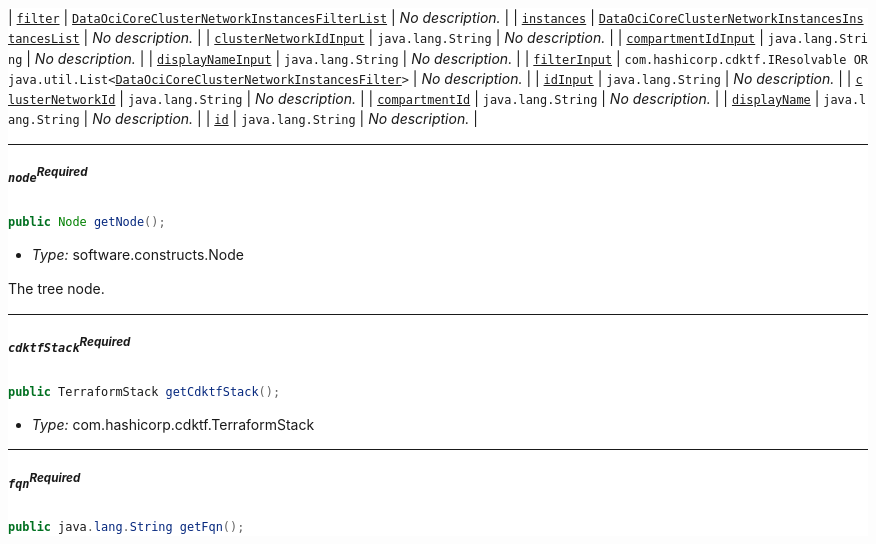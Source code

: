 | <code><a href="#rhizo-co-terraform-provider-oci.dataOciCoreClusterNetworkInstances.DataOciCoreClusterNetworkInstances.property.filter">filter</a></code> | <code><a href="#rhizo-co-terraform-provider-oci.dataOciCoreClusterNetworkInstances.DataOciCoreClusterNetworkInstancesFilterList">DataOciCoreClusterNetworkInstancesFilterList</a></code> | *No description.* |
| <code><a href="#rhizo-co-terraform-provider-oci.dataOciCoreClusterNetworkInstances.DataOciCoreClusterNetworkInstances.property.instances">instances</a></code> | <code><a href="#rhizo-co-terraform-provider-oci.dataOciCoreClusterNetworkInstances.DataOciCoreClusterNetworkInstancesInstancesList">DataOciCoreClusterNetworkInstancesInstancesList</a></code> | *No description.* |
| <code><a href="#rhizo-co-terraform-provider-oci.dataOciCoreClusterNetworkInstances.DataOciCoreClusterNetworkInstances.property.clusterNetworkIdInput">clusterNetworkIdInput</a></code> | <code>java.lang.String</code> | *No description.* |
| <code><a href="#rhizo-co-terraform-provider-oci.dataOciCoreClusterNetworkInstances.DataOciCoreClusterNetworkInstances.property.compartmentIdInput">compartmentIdInput</a></code> | <code>java.lang.String</code> | *No description.* |
| <code><a href="#rhizo-co-terraform-provider-oci.dataOciCoreClusterNetworkInstances.DataOciCoreClusterNetworkInstances.property.displayNameInput">displayNameInput</a></code> | <code>java.lang.String</code> | *No description.* |
| <code><a href="#rhizo-co-terraform-provider-oci.dataOciCoreClusterNetworkInstances.DataOciCoreClusterNetworkInstances.property.filterInput">filterInput</a></code> | <code>com.hashicorp.cdktf.IResolvable OR java.util.List<<a href="#rhizo-co-terraform-provider-oci.dataOciCoreClusterNetworkInstances.DataOciCoreClusterNetworkInstancesFilter">DataOciCoreClusterNetworkInstancesFilter</a>></code> | *No description.* |
| <code><a href="#rhizo-co-terraform-provider-oci.dataOciCoreClusterNetworkInstances.DataOciCoreClusterNetworkInstances.property.idInput">idInput</a></code> | <code>java.lang.String</code> | *No description.* |
| <code><a href="#rhizo-co-terraform-provider-oci.dataOciCoreClusterNetworkInstances.DataOciCoreClusterNetworkInstances.property.clusterNetworkId">clusterNetworkId</a></code> | <code>java.lang.String</code> | *No description.* |
| <code><a href="#rhizo-co-terraform-provider-oci.dataOciCoreClusterNetworkInstances.DataOciCoreClusterNetworkInstances.property.compartmentId">compartmentId</a></code> | <code>java.lang.String</code> | *No description.* |
| <code><a href="#rhizo-co-terraform-provider-oci.dataOciCoreClusterNetworkInstances.DataOciCoreClusterNetworkInstances.property.displayName">displayName</a></code> | <code>java.lang.String</code> | *No description.* |
| <code><a href="#rhizo-co-terraform-provider-oci.dataOciCoreClusterNetworkInstances.DataOciCoreClusterNetworkInstances.property.id">id</a></code> | <code>java.lang.String</code> | *No description.* |

---

##### `node`<sup>Required</sup> <a name="node" id="rhizo-co-terraform-provider-oci.dataOciCoreClusterNetworkInstances.DataOciCoreClusterNetworkInstances.property.node"></a>

```java
public Node getNode();
```

- *Type:* software.constructs.Node

The tree node.

---

##### `cdktfStack`<sup>Required</sup> <a name="cdktfStack" id="rhizo-co-terraform-provider-oci.dataOciCoreClusterNetworkInstances.DataOciCoreClusterNetworkInstances.property.cdktfStack"></a>

```java
public TerraformStack getCdktfStack();
```

- *Type:* com.hashicorp.cdktf.TerraformStack

---

##### `fqn`<sup>Required</sup> <a name="fqn" id="rhizo-co-terraform-provider-oci.dataOciCoreClusterNetworkInstances.DataOciCoreClusterNetworkInstances.property.fqn"></a>

```java
public java.lang.String getFqn();
```
